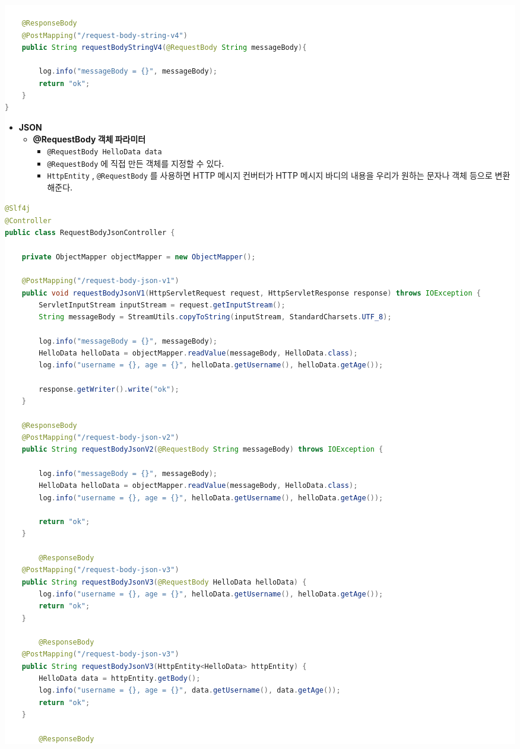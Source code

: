```java

    @ResponseBody
    @PostMapping("/request-body-string-v4")
    public String requestBodyStringV4(@RequestBody String messageBody){

        log.info("messageBody = {}", messageBody);
        return "ok";
    }
}
```

- **JSON**
    - **@RequestBody 객체 파라미터**
        - `@RequestBody HelloData data`
        - `@RequestBody` 에 직접 만든 객체를 지정할 수 있다.
        - `HttpEntity` , `@RequestBody` 를 사용하면 HTTP 메시지 컨버터가 HTTP 메시지 바디의 내용을 우리가 원하는 문자나 객체 등으로 변환해준다.

```java
@Slf4j
@Controller
public class RequestBodyJsonController {

    private ObjectMapper objectMapper = new ObjectMapper();

    @PostMapping("/request-body-json-v1")
    public void requestBodyJsonV1(HttpServletRequest request, HttpServletResponse response) throws IOException {
        ServletInputStream inputStream = request.getInputStream();
        String messageBody = StreamUtils.copyToString(inputStream, StandardCharsets.UTF_8);

        log.info("messageBody = {}", messageBody);
        HelloData helloData = objectMapper.readValue(messageBody, HelloData.class);
        log.info("username = {}, age = {}", helloData.getUsername(), helloData.getAge());

        response.getWriter().write("ok");
    }

    @ResponseBody
    @PostMapping("/request-body-json-v2")
    public String requestBodyJsonV2(@RequestBody String messageBody) throws IOException {

        log.info("messageBody = {}", messageBody);
        HelloData helloData = objectMapper.readValue(messageBody, HelloData.class);
        log.info("username = {}, age = {}", helloData.getUsername(), helloData.getAge());

        return "ok";
    }

		@ResponseBody
    @PostMapping("/request-body-json-v3")
    public String requestBodyJsonV3(@RequestBody HelloData helloData) {
        log.info("username = {}, age = {}", helloData.getUsername(), helloData.getAge());
        return "ok";
    }

		@ResponseBody
    @PostMapping("/request-body-json-v3")
    public String requestBodyJsonV3(HttpEntity<HelloData> httpEntity) {
        HelloData data = httpEntity.getBody();
        log.info("username = {}, age = {}", data.getUsername(), data.getAge());
        return "ok";
    }

		@ResponseBody
```